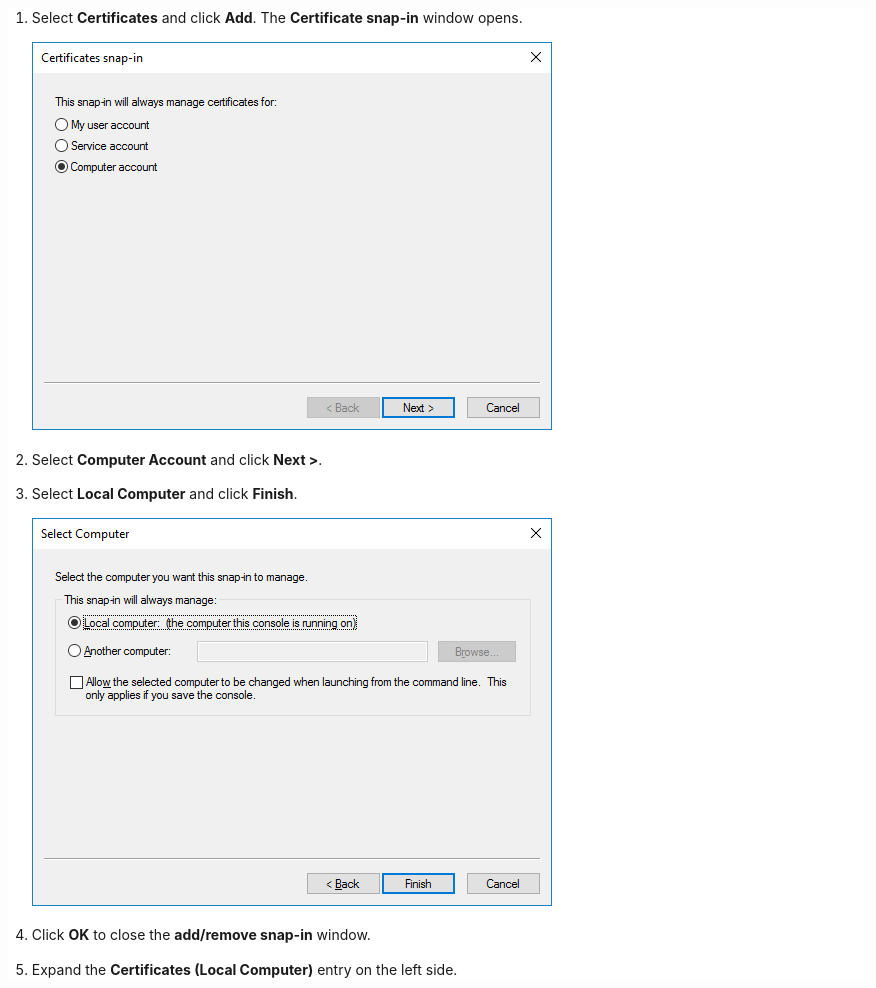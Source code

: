 1. Select **Certificates** and click **Add**. The **Certificate snap-in** window opens.
    
    ![Certificates option selected in the Add/Remove Snap-in window of MMC](images/install-ssl-platform-mmc_4.png "Selecting Certificates Snap-in")

1. Select **Computer Account** and click **Next >**.
1. Select **Local Computer** and click **Finish**.

    ![Certificate snap-in window with Computer Account and Local Computer options selected](images/install-ssl-platform-mmc_5.png "Configuring Certificates Snap-in")

1. Click **OK** to close the **add/remove snap-in** window.
1. Expand the **Certificates (Local Computer)** entry on the left side.

